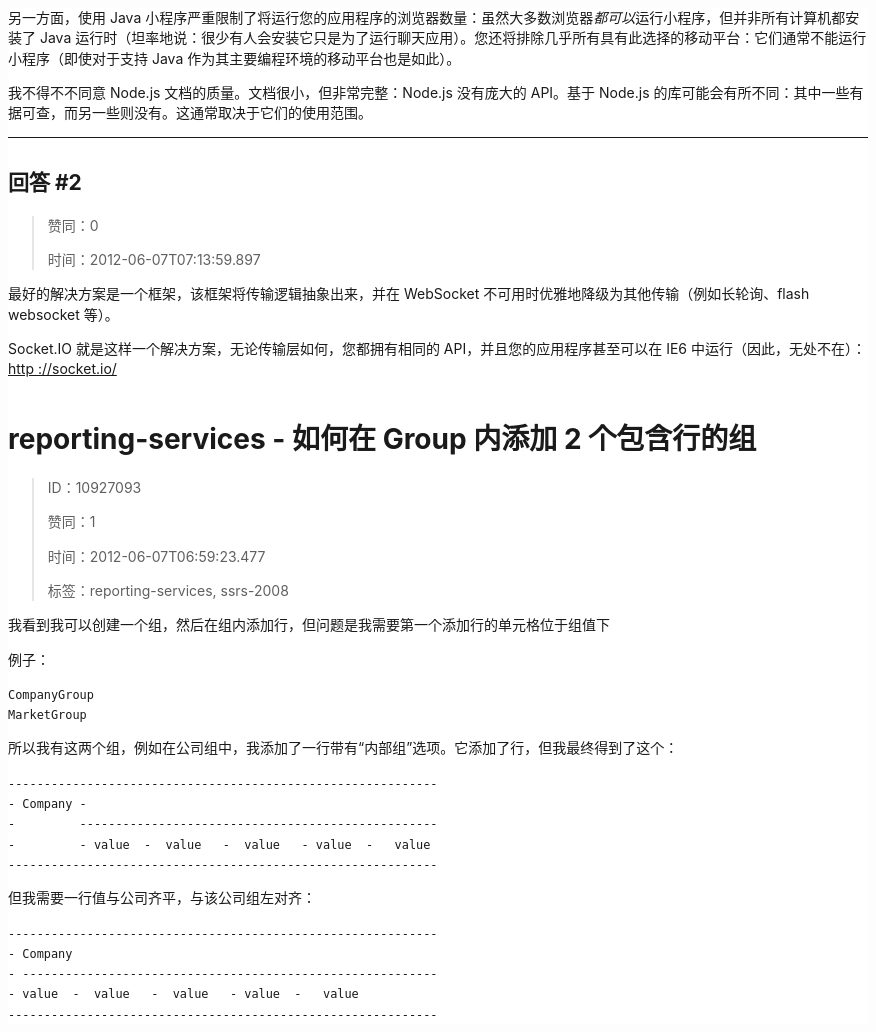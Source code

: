 另一方面，使用 Java 小程序严重限制了将运行您的应用程序的浏览器数量：虽然大多数浏览器*都可以*运行小程序，但并非所有计算机都安装了 Java 运行时（坦率地说：很少有人会安装它只​​是为了运行聊天应用）。您还将排除几乎所有具有此选择的移动平台：它们通常不能运行小程序（即使对于支持 Java 作为其主要编程环境的移动平台也是如此）。

我不得不不同意 Node.js 文档的质量。文档很小，但非常完整：Node.js 没有庞大的 API。基于 Node.js 的库可能会有所不同：其中一些有据可查，而另一些则没有。这通常取决于它们的使用范围。

* * *

## 回答 #2

> 赞同：0
> 
> 时间：2012-06-07T07:13:59.897

最好的解决方案是一个框架，该框架将传输逻辑抽象出来，并在 WebSocket 不可用时优雅地降级为其他传输（例如长轮询、flash websocket 等）。

Socket.IO 就是这样一个解决方案，无论传输层如何，您都拥有相同的 API，并且您的应用程序甚至可以在 IE6 中运行（因此，无处不在）：[http ://socket.io/](http://socket.io/)

# reporting-services - 如何在 Group 内添加 2 个包含行的组

> ID：10927093
> 
> 赞同：1
> 
> 时间：2012-06-07T06:59:23.477
> 
> 标签：reporting-services, ssrs-2008

我看到我可以创建一个组，然后在组内添加行，但问题是我需要第一个添加行的单元格位于组值下

例子：

```
CompanyGroup
MarketGroup 
```

所以我有这两个组，例如在公司组中，我添加了一行带有“内部组”选项。它添加了行，但我最终得到了这个：

```
------------------------------------------------------------
- Company -
-         --------------------------------------------------
-         - value  -  value   -  value   - value  -   value
------------------------------------------------------------ 
```

但我需要一行值与公司齐平，与该公司组左对齐：

```
------------------------------------------------------------
- Company
- ----------------------------------------------------------
- value  -  value   -  value   - value  -   value
------------------------------------------------------------ 
```
